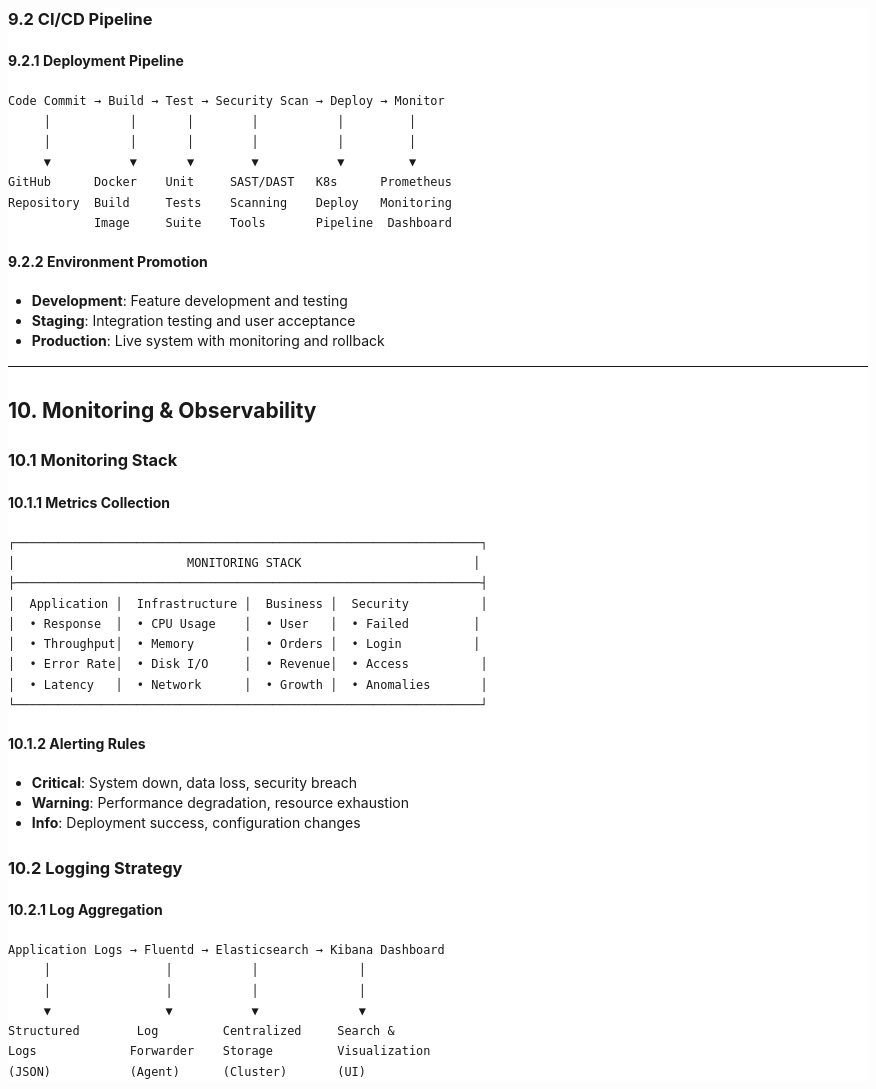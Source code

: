 ### 9.2 CI/CD Pipeline

#### 9.2.1 Deployment Pipeline
```
Code Commit → Build → Test → Security Scan → Deploy → Monitor
     │           │       │        │           │         │
     │           │       │        │           │         │
     ▼           ▼       ▼        ▼           ▼         ▼
GitHub      Docker    Unit     SAST/DAST   K8s      Prometheus
Repository  Build     Tests    Scanning    Deploy   Monitoring
            Image     Suite    Tools       Pipeline  Dashboard
```

#### 9.2.2 Environment Promotion
- **Development**: Feature development and testing
- **Staging**: Integration testing and user acceptance
- **Production**: Live system with monitoring and rollback

---

## 10. Monitoring & Observability

### 10.1 Monitoring Stack

#### 10.1.1 Metrics Collection
```
┌─────────────────────────────────────────────────────────────────┐
│                        MONITORING STACK                        │
├─────────────────────────────────────────────────────────────────┤
│  Application │  Infrastructure │  Business │  Security          │
│  • Response  │  • CPU Usage    │  • User   │  • Failed         │
│  • Throughput│  • Memory       │  • Orders │  • Login          │
│  • Error Rate│  • Disk I/O     │  • Revenue│  • Access          │
│  • Latency   │  • Network      │  • Growth │  • Anomalies       │
└─────────────────────────────────────────────────────────────────┘
```

#### 10.1.2 Alerting Rules
- **Critical**: System down, data loss, security breach
- **Warning**: Performance degradation, resource exhaustion
- **Info**: Deployment success, configuration changes

### 10.2 Logging Strategy

#### 10.2.1 Log Aggregation
```
Application Logs → Fluentd → Elasticsearch → Kibana Dashboard
     │                │           │              │
     │                │           │              │
     ▼                ▼           ▼              ▼
Structured        Log         Centralized     Search &
Logs             Forwarder    Storage         Visualization
(JSON)           (Agent)      (Cluster)       (UI)
```
